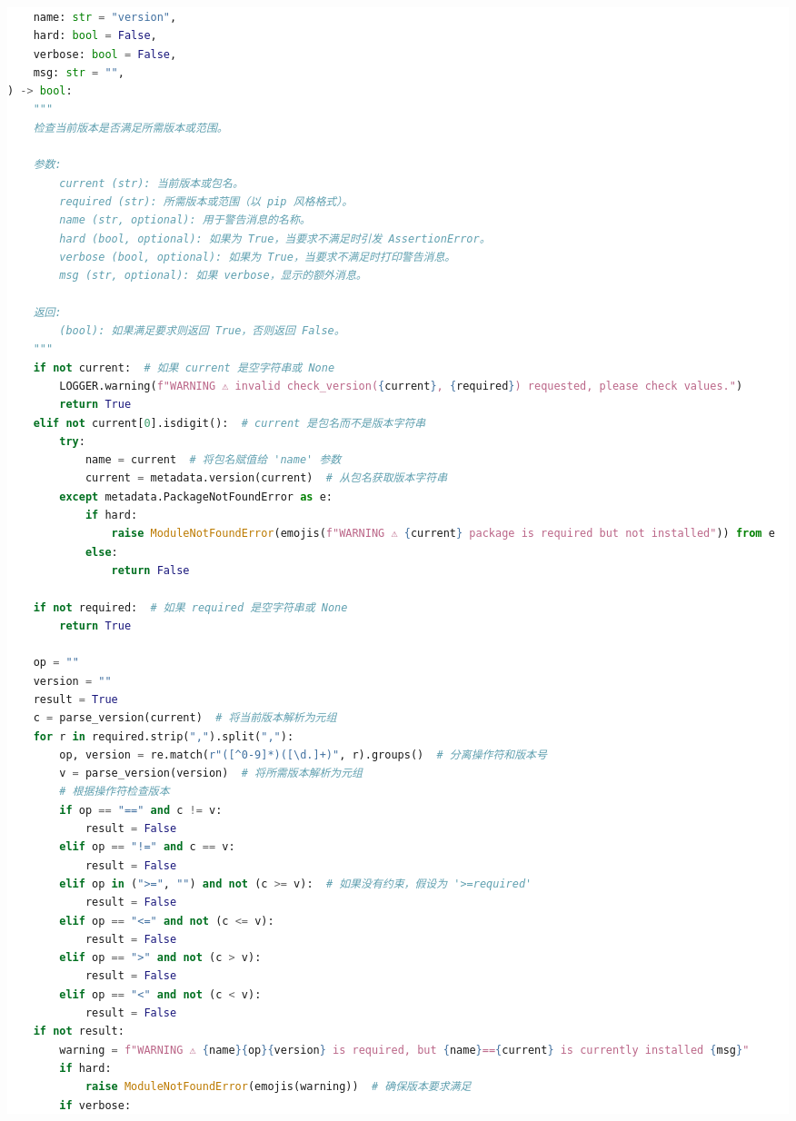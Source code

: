 ```python
    name: str = "version",
    hard: bool = False,
    verbose: bool = False,
    msg: str = "",
) -> bool:
    """
    检查当前版本是否满足所需版本或范围。

    参数:
        current (str): 当前版本或包名。
        required (str): 所需版本或范围（以 pip 风格格式）。
        name (str, optional): 用于警告消息的名称。
        hard (bool, optional): 如果为 True，当要求不满足时引发 AssertionError。
        verbose (bool, optional): 如果为 True，当要求不满足时打印警告消息。
        msg (str, optional): 如果 verbose，显示的额外消息。

    返回:
        (bool): 如果满足要求则返回 True，否则返回 False。
    """
    if not current:  # 如果 current 是空字符串或 None
        LOGGER.warning(f"WARNING ⚠️ invalid check_version({current}, {required}) requested, please check values.")
        return True
    elif not current[0].isdigit():  # current 是包名而不是版本字符串
        try:
            name = current  # 将包名赋值给 'name' 参数
            current = metadata.version(current)  # 从包名获取版本字符串
        except metadata.PackageNotFoundError as e:
            if hard:
                raise ModuleNotFoundError(emojis(f"WARNING ⚠️ {current} package is required but not installed")) from e
            else:
                return False

    if not required:  # 如果 required 是空字符串或 None
        return True

    op = ""
    version = ""
    result = True
    c = parse_version(current)  # 将当前版本解析为元组
    for r in required.strip(",").split(","):
        op, version = re.match(r"([^0-9]*)([\d.]+)", r).groups()  # 分离操作符和版本号
        v = parse_version(version)  # 将所需版本解析为元组
        # 根据操作符检查版本
        if op == "==" and c != v:
            result = False
        elif op == "!=" and c == v:
            result = False
        elif op in (">=", "") and not (c >= v):  # 如果没有约束，假设为 '>=required'
            result = False
        elif op == "<=" and not (c <= v):
            result = False
        elif op == ">" and not (c > v):
            result = False
        elif op == "<" and not (c < v):
            result = False
    if not result:
        warning = f"WARNING ⚠️ {name}{op}{version} is required, but {name}=={current} is currently installed {msg}"
        if hard:
            raise ModuleNotFoundError(emojis(warning))  # 确保版本要求满足
        if verbose:
```